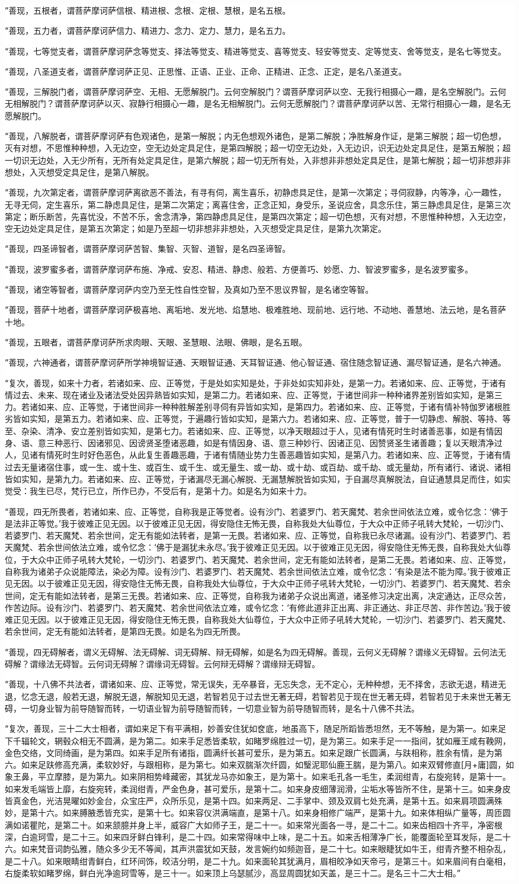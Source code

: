 “善现，五根者，谓菩萨摩诃萨信根、精进根、念根、定根、慧根，是名五根。

“善现，五力者，谓菩萨摩诃萨信力、精进力、念力、定力、慧力，是名五力。

“善现，七等觉支者，谓菩萨摩诃萨念等觉支、择法等觉支、精进等觉支、喜等觉支、轻安等觉支、定等觉支、舍等觉支，是名七等觉支。

“善现，八圣道支者，谓菩萨摩诃萨正见、正思惟、正语、正业、正命、正精进、正念、正定，是名八圣道支。

“善现，三解脱门者，谓菩萨摩诃萨空、无相、无愿解脱门。云何空解脱门？谓菩萨摩诃萨以空、无我行相摄心一趣，是名空解脱门。云何无相解脱门？谓菩萨摩诃萨以灭、寂静行相摄心一趣，是名无相解脱门。云何无愿解脱门？谓菩萨摩诃萨以苦、无常行相摄心一趣，是名无愿解脱门。

“善现，八解脱者，谓菩萨摩诃萨有色观诸色，是第一解脱；内无色想观外诸色，是第二解脱；净胜解身作证，是第三解脱；超一切色想，灭有对想，不思惟种种想，入无边空，空无边处定具足住，是第四解脱；超一切空无边处，入无边识，识无边处定具足住，是第五解脱；超一切识无边处，入无少所有，无所有处定具足住，是第六解脱；超一切无所有处，入非想非非想处定具足住，是第七解脱；超一切非想非非想处，入灭想受定具足住，是第八解脱。

“善现，九次第定者，谓菩萨摩诃萨离欲恶不善法，有寻有伺，离生喜乐，初静虑具足住，是第一次第定；寻伺寂静，内等净，心一趣性，无寻无伺，定生喜乐，第二静虑具足住，是第二次第定；离喜住舍，正念正知，身受乐，圣说应舍，具念乐住，第三静虑具足住，是第三次第定；断乐断苦，先喜忧没，不苦不乐，舍念清净，第四静虑具足住，是第四次第定；超一切色想，灭有对想，不思惟种种想，入无边空，空无边处定具足住，是第五次第定；如是乃至超一切非想非非想处，入灭想受定具足住，是第九次第定。

“善现，四圣谛智者，谓菩萨摩诃萨苦智、集智、灭智、道智，是名四圣谛智。

“善现，波罗蜜多者，谓菩萨摩诃萨布施、净戒、安忍、精进、静虑、般若、方便善巧、妙愿、力、智波罗蜜多，是名波罗蜜多。

“善现，诸空等智者，谓菩萨摩诃萨内空乃至无性自性空智，及真如乃至不思议界智，是名诸空等智。

“善现，菩萨十地者，谓菩萨摩诃萨极喜地、离垢地、发光地、焰慧地、极难胜地、现前地、远行地、不动地、善慧地、法云地，是名菩萨十地。

“善现，五眼者，谓菩萨摩诃萨所求肉眼、天眼、圣慧眼、法眼、佛眼，是名五眼。

“善现，六神通者，谓菩萨摩诃萨所学神境智证通、天眼智证通、天耳智证通、他心智证通、宿住随念智证通、漏尽智证通，是名六神通。

“复次，善现，如来十力者，若诸如来、应、正等觉，于是处如实知是处，于非处如实知非处，是第一力。若诸如来、应、正等觉，于诸有情过去、未来、现在诸业及诸法受处因异熟皆如实知，是第二力。若诸如来、应、正等觉，于诸世间非一种种诸界差别皆如实知，是第三力。若诸如来、应、正等觉，于诸世间非一种种胜解差别寻伺有异皆如实知，是第四力。若诸如来、应、正等觉，于诸有情补特伽罗诸根胜劣皆如实知，是第五力。若诸如来、应、正等觉，于遍趣行皆如实知，是第六力。若诸如来、应、正等觉，普于一切静虑、解脱、等持、等至、杂染、清净、安立差别皆如实知，是第七力。若诸如来、应、正等觉，以净天眼超过于人，见诸有情死时生时诸善恶事，如是有情因身、语、意三种恶行、因诸邪见、因谤贤圣堕诸恶趣，如是有情因身、语、意三种妙行、因诸正见、因赞贤圣生诸善趣；复以天眼清净过人，见诸有情死时生时好色恶色，从此复生善趣恶趣，于诸有情随业势力生善恶趣皆如实知，是第八力。若诸如来、应、正等觉，于诸有情过去无量诸宿住事，或一生、或十生、或百生、或千生、或无量生、或一劫、或十劫、或百劫、或千劫、或无量劫，所有诸行、诸说、诸相皆如实知，是第九力。若诸如来、应、正等觉，于诸漏尽无漏心解脱、无漏慧解脱皆如实知，于自漏尽真解脱法，自证通慧具足而住，如实觉受：我生已尽，梵行已立，所作已办，不受后有，是第十力。如是名为如来十力。

“善现，四无所畏者，若诸如来、应、正等觉，自称我是正等觉者。设有沙门、若婆罗门、若天魔梵、若余世间依法立难，或令忆念：‘佛于是法非正等觉。’我于彼难正见无因。以于彼难正见无因，得安隐住无怖无畏，自称我处大仙尊位，于大众中正师子吼转大梵轮，一切沙门、若婆罗门、若天魔梵、若余世间，定无有能如法转者，是第一无畏。若诸如来、应、正等觉，自称我已永尽诸漏。设有沙门、若婆罗门、若天魔梵、若余世间依法立难，或令忆念：‘佛于是漏犹未永尽。’我于彼难正见无因。以于彼难正见无因，得安隐住无怖无畏，自称我处大仙尊位，于大众中正师子吼转大梵轮，一切沙门、若婆罗门、若天魔梵、若余世间，定无有能如法转者，是第二无畏。若诸如来、应、正等觉，自称我为诸弟子众说能障法，染必为障。设有沙门、若婆罗门、若天魔梵、若余世间依法立难，或令忆念：‘有染是法不能为障。’我于彼难正见无因。以于彼难正见无因，得安隐住无怖无畏，自称我处大仙尊位，于大众中正师子吼转大梵轮，一切沙门、若婆罗门、若天魔梵、若余世间，定无有能如法转者，是第三无畏。若诸如来、应、正等觉，自称我为诸弟子众说出离道，诸圣修习决定出离，决定通达，正尽众苦，作苦边际。设有沙门、若婆罗门、若天魔梵、若余世间依法立难，或令忆念：‘有修此道非正出离、非正通达、非正尽苦、非作苦边。’我于彼难正见无因。以于彼难正见无因，得安隐住无怖无畏，自称我处大仙尊位，于大众中正师子吼转大梵轮，一切沙门、若婆罗门、若天魔梵、若余世间，定无有能如法转者，是第四无畏。如是名为四无所畏。

“善现，四无碍解者，谓义无碍解、法无碍解、词无碍解、辩无碍解，如是名为四无碍解。善现，云何义无碍解？谓缘义无碍智。云何法无碍解？谓缘法无碍智。云何词无碍解？谓缘词无碍智。云何辩无碍解？谓缘辩无碍智。

“善现，十八佛不共法者，谓诸如来、应、正等觉，常无误失，无卒暴音，无忘失念，无不定心，无种种想，无不择舍，志欲无退，精进无退，忆念无退，般若无退，解脱无退，解脱知见无退，若智若见于过去世无著无碍，若智若见于现在世无著无碍，若智若见于未来世无著无碍，一切身业智为前导随智而转，一切语业智为前导随智而转，一切意业智为前导随智而转，是名十八佛不共法。

“复次，善现，三十二大士相者，谓如来足下有平满相，妙善安住犹如奁底，地虽高下，随足所蹈皆悉坦然，无不等触，是为第一。如来足下千辐轮文，辋毂众相无不圆满，是为第二。如来手足悉皆柔软，如睹罗绵胜过一切，是为第三。如来手足一一指间，犹如雁王咸有鞔网，金色交络，文同绮画，是为第四。如来手足所有诸指，圆满纤长甚可爱乐，是为第五。如来足跟广长圆满，与趺相称，胜余有情，是为第六。如来足趺修高充满，柔软妙好，与跟相称，是为第七。如来双腨渐次纤圆，如瑿泥耶仙鹿王腨，是为第八。如来双臂修直[月+庸]圆，如象王鼻，平立摩膝，是为第九。如来阴相势峰藏密，其犹龙马亦如象王，是为第十。如来毛孔各一毛生，柔润绀青，右旋宛转，是第十一。如来发毛端皆上靡，右旋宛转，柔润绀青，严金色身，甚可爱乐，是第十二。如来身皮细薄润滑，尘垢水等皆所不住，是第十三。如来身皮皆真金色，光洁晃曜如妙金台，众宝庄严，众所乐见，是第十四。如来两足、二手掌中、颈及双肩七处充满，是第十五。如来肩项圆满殊妙，是第十六。如来膊腋悉皆充实，是第十七。如来容仪洪满端直，是第十八。如来身相修广端严，是第十九。如来体相纵广量等，周匝圆满如诺瞿陀，是第二十。如来颔臆并身上半，威容广大如师子王，是二十一。如来常光面各一寻，是二十二。如来齿相四十齐平，净密根深，白逾珂雪，是二十三。如来四牙鲜白锋利，是二十四。如来常得味中上味，是二十五。如来舌相薄净广长，能覆面轮至耳发际，是二十六。如来梵音词韵弘雅，随众多少无不等闻，其声洪震犹如天鼓，发言婉约如频迦音，是二十七。如来眼睫犹如牛王，绀青齐整不相杂乱，是二十八。如来眼睛绀青鲜白，红环间饰，皎洁分明，是二十九。如来面轮其犹满月，眉相皎净如天帝弓，是第三十。如来眉间有白毫相，右旋柔软如睹罗绵，鲜白光净逾珂雪等，是三十一。如来顶上乌瑟腻沙，高显周圆犹如天盖，是三十二。是名三十二大士相。”